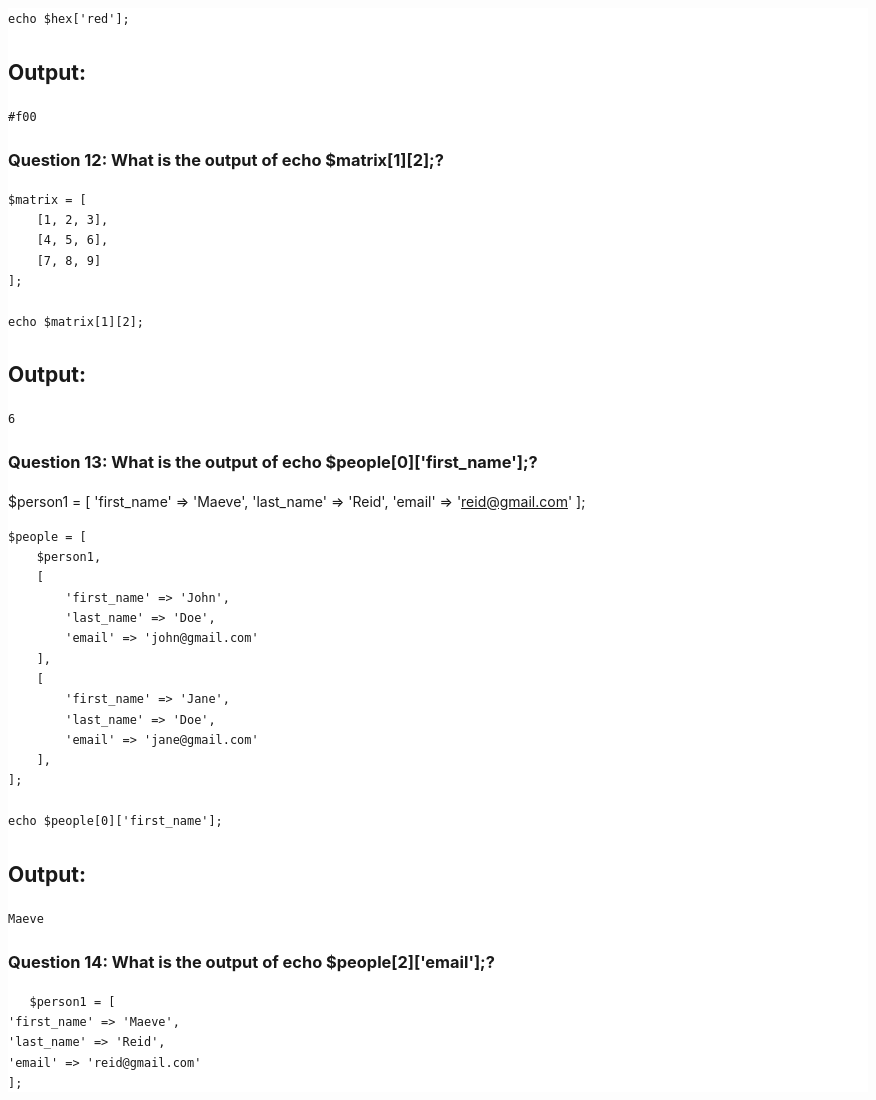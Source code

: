     echo $hex['red'];
## Output:
    #f00

### Question 12: What is the output of **echo $matrix[1][2];**?
    $matrix = [
        [1, 2, 3],
        [4, 5, 6],
        [7, 8, 9]
    ];

    echo $matrix[1][2];
## Output:
    6

### Question 13: What is the output of **echo $people[0]['first_name'];**?
   $person1 = [
    'first_name' => 'Maeve',
    'last_name' => 'Reid',
    'email' => 'reid@gmail.com'
    ];

    $people = [
        $person1,
        [
            'first_name' => 'John',
            'last_name' => 'Doe',
            'email' => 'john@gmail.com'   
        ],
        [
            'first_name' => 'Jane',
            'last_name' => 'Doe',
            'email' => 'jane@gmail.com'   
        ],
    ];

    echo $people[0]['first_name'];
## Output:
    Maeve

### Question 14: What is the output of **echo $people[2]['email'];**?
       $person1 = [
    'first_name' => 'Maeve',
    'last_name' => 'Reid',
    'email' => 'reid@gmail.com'
    ];
